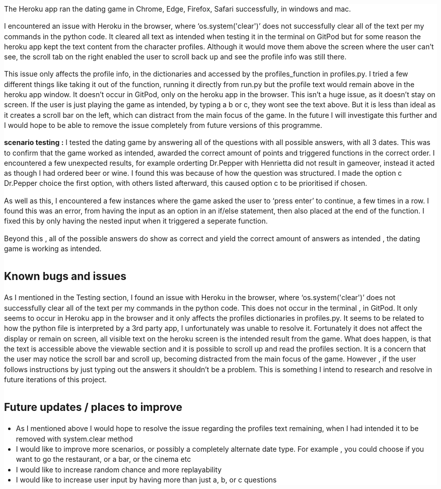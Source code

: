 The Heroku app ran the dating game in Chrome, Edge, Firefox, Safari successfully, in windows and mac. 

I encountered an issue with Heroku in the browser, where ‘os.system('clear')’  does not successfully clear all of the text per my commands in the python code. It cleared all text as intended when testing it in the terminal on GitPod but for some reason the heroku app kept the text content from the character profiles. Although it would move them above the screen where the user can’t see, the scroll tab on the right enabled the user to scroll back up and see the profile info was still there.

This issue only affects the profile info, in the dictionaries and accessed by the profiles_function in profiles.py. I tried a few different things like taking it out of the function, running it directly from run.py but the profile text would remain above in the heroku app window.
It doesn’t occur in GitPod, only on the heroku app in the browser.
This isn’t a huge issue, as it doesn’t stay on screen. If the user is just playing the game as intended, by typing a b or c, they wont see the text above. But it is less than ideal as it creates a scroll bar on the left, which can distract from the main focus of the game.
In the future I will investigate this further and I would hope to be able to remove the issue completely from future versions of this programme.


**scenario testing :**
I tested the dating game by answering all of the questions with all possible answers, with all 3 dates. This was to confirm that the game worked as intended, awarded the correct amount of points and triggered functions in the correct order. I encountered a few unexpected results, for example orderting Dr.Pepper with Henrietta did not result in gameover, instead it acted as though I had ordered beer or wine. I found this was because of how the question was structured. I made the option c Dr.Pepper choice the first option, with others listed afterward, this caused option c to be prioritised if chosen.

As well as this, I encountered a few instances where the game asked the user to ‘press enter’ to continue, a few times in a row. I found this was an error, from having the input as an option in an if/else statement, then also placed at the end of the function. I fixed this by only having the nested input when it triggered a seperate function.

Beyond this , all of the possible answers do show as correct and yield the correct amount of answers as intended , the dating game is working as intended.


## Known bugs and issues
As I mentioned in the Testing section, I found an issue with Heroku in the browser, where ‘os.system('clear')’  does not successfully clear all of the text per my commands in the python code. This does not occur in the terminal , in GitPod. It only seems to occur in Heroku app in the browser and it only affects the profiles dictionaries in profiles.py. It seems to be related to how the python file is interpreted by a 3rd party app, I unfortunately was unable to resolve it.
Fortunately it does not affect the display or remain on screen, all visible text on the heroku screen is the intended result from the game. What does happen, is that the text is accessible above the viewable section and it is possible to scroll up and read the profiles section. It is a concern that the user may notice the scroll bar and scroll up, becoming distracted from the main focus of the game. However , if the user follows instructions by just typing out the answers it shouldn’t be a problem.
This is something I intend to research and resolve in future iterations of this project.


## Future updates / places to improve
- As I mentioned above I would hope to resolve the issue regarding the profiles text remaining, when I had intended it to be removed with system.clear method
- I would like to improve more scenarios, or possibly a completely alternate date type. For example , you could choose if you want to go the restaurant, or a bar, or the cinema etc
- I would like to increase random chance and more replayability
- I would like to increase user input by having more than just a, b, or c questions
